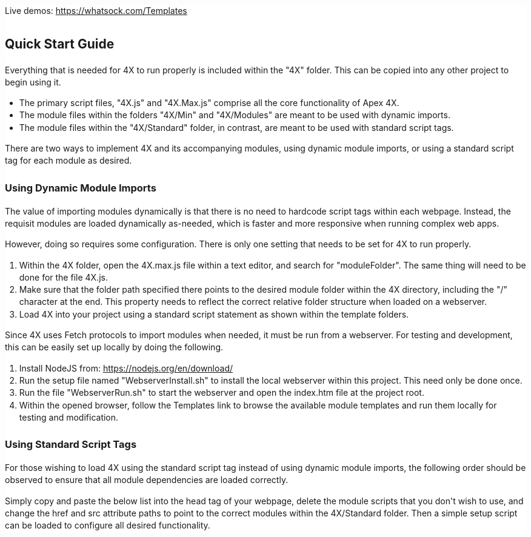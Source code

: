 Live demos: https://whatsock.com/Templates

<a name="quickstart" tabindex="-1"></a>
## Quick Start Guide

Everything that is needed for 4X to run properly is included within the "4X" folder. This can be copied into any other project to begin using it.

* The primary script files, "4X.js" and "4X.Max.js" comprise all the core functionality of Apex 4X.
* The module files within the folders "4X/Min" and "4X/Modules" are meant to be used with dynamic imports.
* The module files within the "4X/Standard" folder, in contrast, are meant to be used with standard script tags.

There are two ways to implement 4X and its accompanying modules, using dynamic module imports, or using a standard script tag for each module as desired.

<a name="dynamicimports" tabindex="-1"></a>
### Using Dynamic Module Imports

The value of importing modules dynamically is that there is no need to hardcode script tags within each webpage. Instead, the requisit modules are loaded dynamically as-needed, which is faster and more responsive when running complex web apps.

However, doing so requires some configuration. There is only one setting that needs to be set for 4X to run properly.

1. Within the 4X folder, open the 4X.max.js file within a text editor, and search for "moduleFolder". The same thing will need to be done for the file 4X.js.
2. Make sure that the folder path specified there points to the desired module folder within the 4X directory, including the "/" character at the end. This property needs to reflect the correct relative folder structure when loaded on a webserver.
3. Load 4X into your project using a standard script statement as shown within the template folders.

Since 4X uses Fetch protocols to import modules when needed, it must be run from a webserver. For testing and development, this can be easily set up locally by doing the following.

1. Install NodeJS from: https://nodejs.org/en/download/
2. Run the setup file named "WebserverInstall.sh" to install the local webserver within this project. This need only be done once.
3. Run the file "WebserverRun.sh" to start the webserver and open the index.htm file at the project root.
4. Within the opened browser, follow the Templates link to browse the available module templates and run them locally for testing and modification.

<a name="standardscripttags" tabindex="-1"></a>
### Using Standard Script Tags

For those wishing to load 4X using the standard script tag instead of using dynamic module imports, the following order should be observed to ensure that all module dependencies are loaded correctly.

Simply copy and paste the below list into the head tag of your webpage, 
delete the module scripts that you don't wish to use,
and change the href and src attribute paths to point to the correct modules within the 4X/Standard folder.
Then a simple setup script can be loaded to configure all desired functionality.
